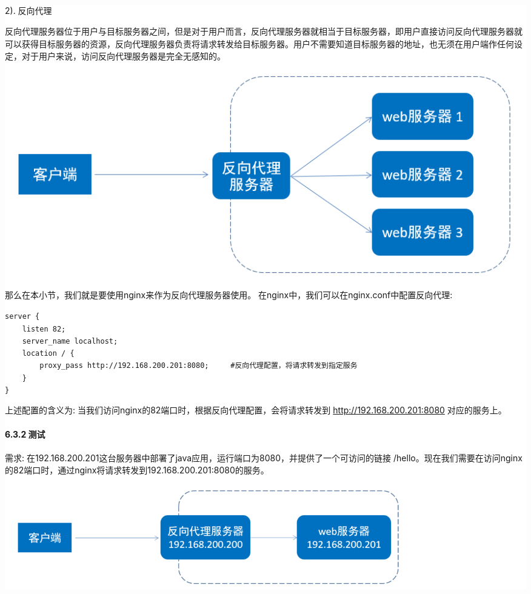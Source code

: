 



2). 反向代理

反向代理服务器位于用户与目标服务器之间，但是对于用户而言，反向代理服务器就相当于目标服务器，即用户直接访问反向代理服务器就可以获得目标服务器的资源，反向代理服务器负责将请求转发给目标服务器。用户不需要知道目标服务器的地址，也无须在用户端作任何设定，对于用户来说，访问反向代理服务器是完全无感知的。

![image-20210830233634695](assets/image-20210830233634695.png) 

那么在本小节，我们就是要使用nginx来作为反向代理服务器使用。 在nginx中，我们可以在nginx.conf中配置反向代理: 

```properties
server {
    listen 82;
    server_name localhost;
    location / {
        proxy_pass http://192.168.200.201:8080; 	#反向代理配置，将请求转发到指定服务
    }
}
```

上述配置的含义为: 当我们访问nginx的82端口时，根据反向代理配置，会将请求转发到 http://192.168.200.201:8080 对应的服务上。





#### 6.3.2 测试

需求: 在192.168.200.201这台服务器中部署了java应用，运行端口为8080，并提供了一个可访问的链接 /hello。现在我们需要在访问nginx的82端口时，通过nginx将请求转发到192.168.200.201:8080的服务。

<img src="assets/image-20210830235803013.png" alt="image-20210830235803013" style="zoom:67%;" /> 
